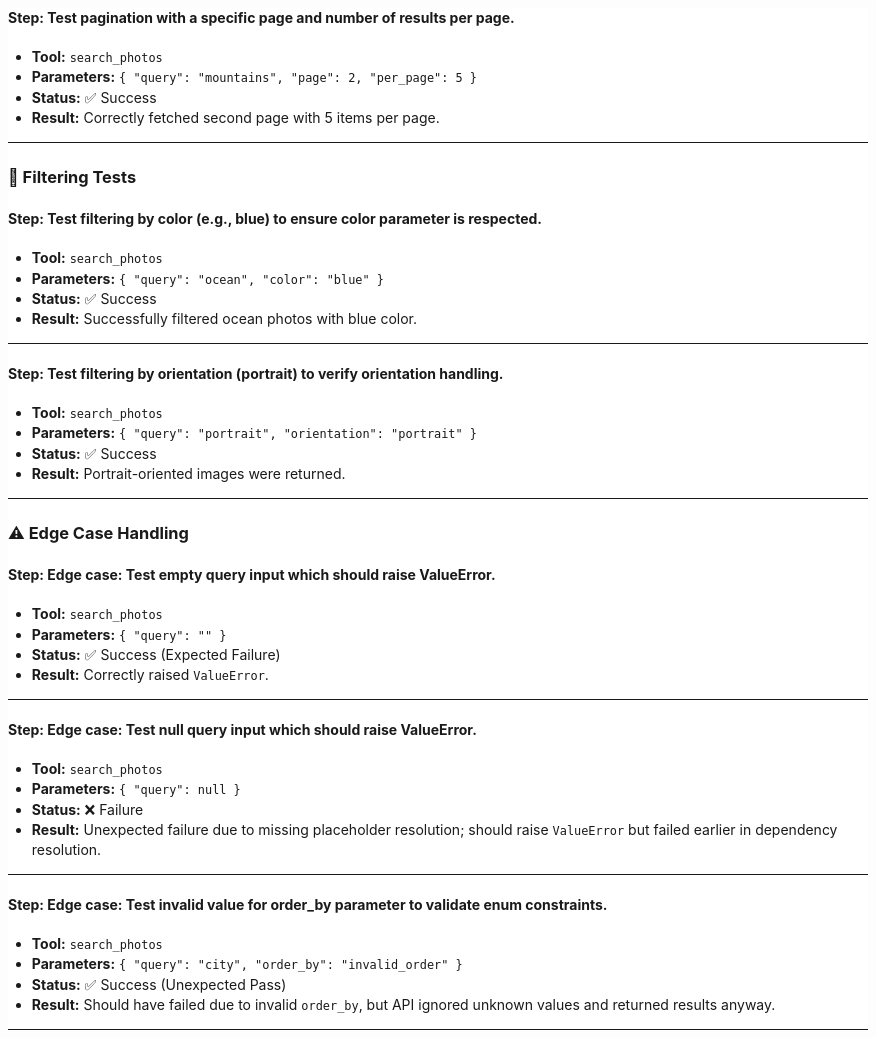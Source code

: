 #### Step: Test pagination with a specific page and number of results per page.
- **Tool:** `search_photos`
- **Parameters:** `{ "query": "mountains", "page": 2, "per_page": 5 }`
- **Status:** ✅ Success
- **Result:** Correctly fetched second page with 5 items per page.

---

### 🎨 Filtering Tests

#### Step: Test filtering by color (e.g., blue) to ensure color parameter is respected.
- **Tool:** `search_photos`
- **Parameters:** `{ "query": "ocean", "color": "blue" }`
- **Status:** ✅ Success
- **Result:** Successfully filtered ocean photos with blue color.

---

#### Step: Test filtering by orientation (portrait) to verify orientation handling.
- **Tool:** `search_photos`
- **Parameters:** `{ "query": "portrait", "orientation": "portrait" }`
- **Status:** ✅ Success
- **Result:** Portrait-oriented images were returned.

---

### ⚠️ Edge Case Handling

#### Step: Edge case: Test empty query input which should raise ValueError.
- **Tool:** `search_photos`
- **Parameters:** `{ "query": "" }`
- **Status:** ✅ Success (Expected Failure)
- **Result:** Correctly raised `ValueError`.

---

#### Step: Edge case: Test null query input which should raise ValueError.
- **Tool:** `search_photos`
- **Parameters:** `{ "query": null }`
- **Status:** ❌ Failure
- **Result:** Unexpected failure due to missing placeholder resolution; should raise `ValueError` but failed earlier in dependency resolution.

---

#### Step: Edge case: Test invalid value for order_by parameter to validate enum constraints.
- **Tool:** `search_photos`
- **Parameters:** `{ "query": "city", "order_by": "invalid_order" }`
- **Status:** ✅ Success (Unexpected Pass)
- **Result:** Should have failed due to invalid `order_by`, but API ignored unknown values and returned results anyway.

---